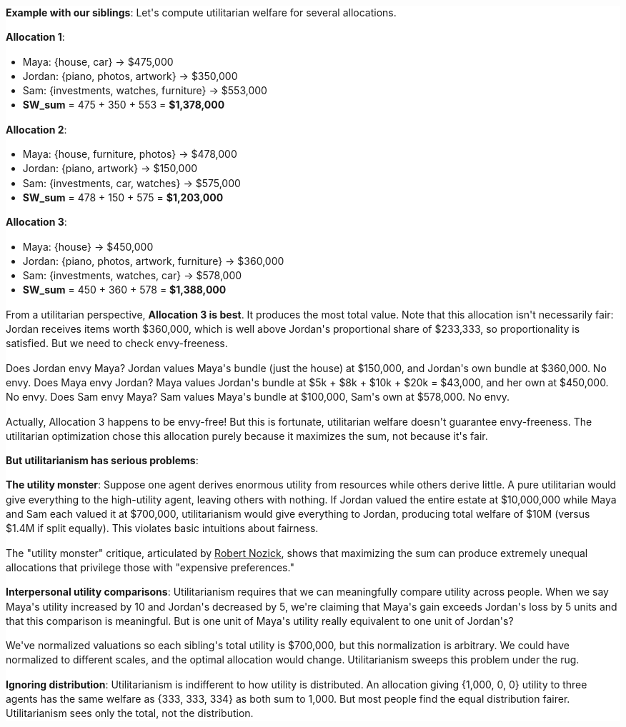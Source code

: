 **Example with our siblings**: Let's compute utilitarian welfare for several allocations.

**Allocation 1**:
- Maya: {house, car} → $475,000
- Jordan: {piano, photos, artwork} → $350,000
- Sam: {investments, watches, furniture} → $553,000
- **SW_sum** = 475 + 350 + 553 = **$1,378,000**

**Allocation 2**:
- Maya: {house, furniture, photos} → $478,000
- Jordan: {piano, artwork} → $150,000
- Sam: {investments, car, watches} → $575,000
- **SW_sum** = 478 + 150 + 575 = **$1,203,000**

**Allocation 3**:
- Maya: {house} → $450,000
- Jordan: {piano, photos, artwork, furniture} → $360,000
- Sam: {investments, watches, car} → $578,000
- **SW_sum** = 450 + 360 + 578 = **$1,388,000**

From a utilitarian perspective, **Allocation 3 is best**.  It produces the most total value. Note that this allocation isn't necessarily fair: Jordan receives items worth $360,000, which is well above Jordan's proportional share of $233,333, so proportionality is satisfied. But we need to check envy-freeness.

Does Jordan envy Maya? Jordan values Maya's bundle (just the house) at $150,000, and Jordan's own bundle at $360,000. No envy. Does Maya envy Jordan? Maya values Jordan's bundle at $5k + $8k + $10k + $20k = $43,000, and her own at $450,000. No envy. Does Sam envy Maya? Sam values Maya's bundle at $100,000, Sam's own at $578,000. No envy.

Actually, Allocation 3 happens to be envy-free! But this is fortunate, utilitarian welfare doesn't guarantee envy-freeness. The utilitarian optimization chose this allocation purely because it maximizes the sum, not because it's fair.

**But utilitarianism has serious problems**:

**The utility monster**: Suppose one agent derives enormous utility from resources while others derive little. A pure utilitarian would give everything to the high-utility agent, leaving others with nothing. If Jordan valued the entire estate at $10,000,000 while Maya and Sam each valued it at $700,000, utilitarianism would give everything to Jordan, producing total welfare of $10M (versus $1.4M if split equally). This violates basic intuitions about fairness.

The "utility monster" critique, articulated by [Robert Nozick](https://en.wikipedia.org/wiki/Utility_monster), shows that maximizing the sum can produce extremely unequal allocations that privilege those with "expensive preferences."

**Interpersonal utility comparisons**: Utilitarianism requires that we can meaningfully compare utility across people. When we say Maya's utility increased by 10 and Jordan's decreased by 5, we're claiming that Maya's gain exceeds Jordan's loss by 5 units and that this comparison is meaningful. But is one unit of Maya's utility really equivalent to one unit of Jordan's? 

We've normalized valuations so each sibling's total utility is $700,000, but this normalization is arbitrary. We could have normalized to different scales, and the optimal allocation would change. Utilitarianism sweeps this problem under the rug.

**Ignoring distribution**: Utilitarianism is indifferent to how utility is distributed. An allocation giving {1,000, 0, 0} utility to three agents has the same welfare as {333, 333, 334} as both sum to 1,000. But most people find the equal distribution fairer. Utilitarianism sees only the total, not the distribution.

